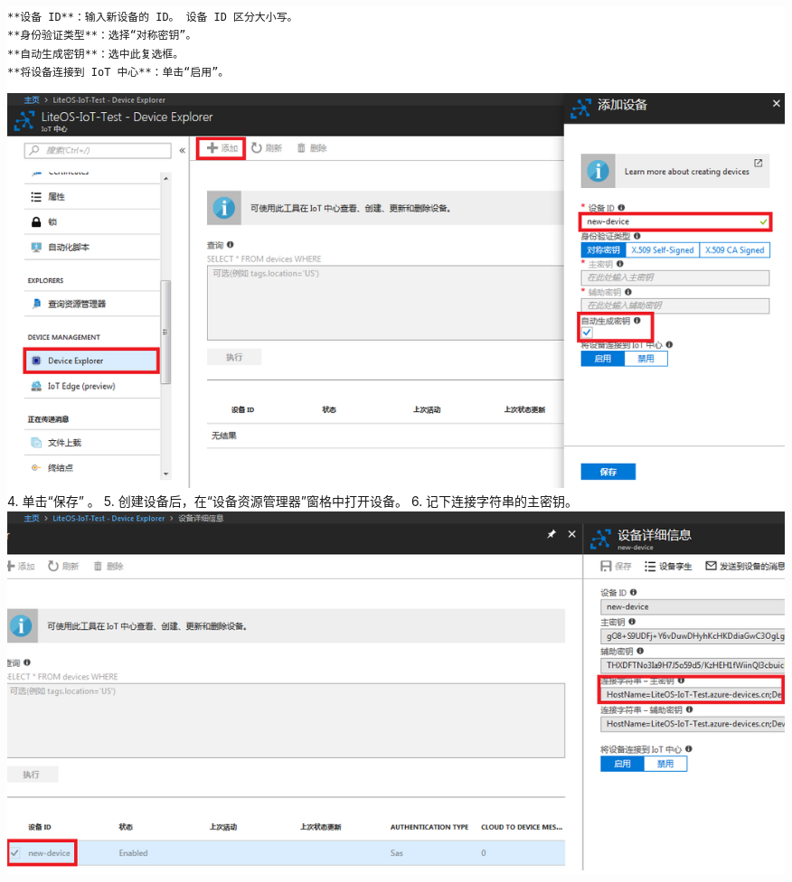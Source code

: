     **设备 ID**：输入新设备的 ID。 设备 ID 区分大小写。
    **身份验证类型**：选择“对称密钥”。
    **自动生成密钥**：选中此复选框。
    **将设备连接到 IoT 中心**：单击“启用”。
![](./meta/azure-add-device.png)
4. 单击“保存” 。
5. 创建设备后，在“设备资源管理器”窗格中打开设备。
6. 记下连接字符串的主密钥。
![](./meta/azure-device-primary-key.png)

